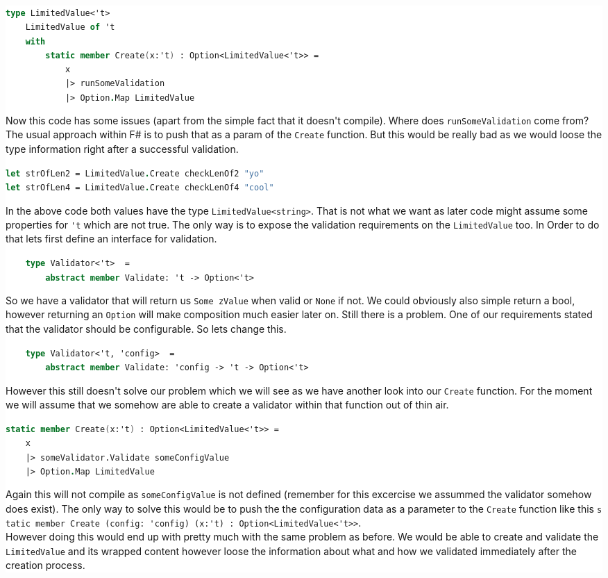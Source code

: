 ```fsharp
type LimitedValue<'t>
    LimitedValue of 't 
    with
        static member Create(x:'t) : Option<LimitedValue<'t>> =
            x 
            |> runSomeValidation
            |> Option.Map LimitedValue
```

Now this code has some issues (apart from the simple fact that it doesn't compile).
Where does `runSomeValidation` come from?  
The usual approach within F# is to push that as a param of the `Create` function. But this would be really
bad as we would loose the type information right after a successful validation.

```fsharp
let strOfLen2 = LimitedValue.Create checkLenOf2 "yo"
let strOfLen4 = LimitedValue.Create checkLenOf4 "cool"
```

In the above code both values have the type `LimitedValue<string>`. That is not what we want as later code might
assume some properties for `'t` which are not true. The only way is to expose the validation requirements on the
`LimitedValue` too. In Order to do that lets first define an interface for validation.

```fsharp
    type Validator<'t>  =
        abstract member Validate: 't -> Option<'t>
```

So we have a validator that will return us `Some zValue` when valid or `None` if not. We could obviously also simple return a bool, however returning an `Option` will make composition much easier later on.
Still there is a problem. One of our requirements stated that the validator should be configurable. So lets change this.

```fsharp
    type Validator<'t, 'config>  =
        abstract member Validate: 'config -> 't -> Option<'t>
```

However this still doesn't solve our problem which we will see as we have another look into our `Create` function. For the moment we will assume that we somehow are able to create a validator within that function out of thin air.

```fsharp
static member Create(x:'t) : Option<LimitedValue<'t>> =
    x 
    |> someValidator.Validate someConfigValue
    |> Option.Map LimitedValue
```

Again this will not compile as `someConfigValue` is not defined (remember for this excercise we assummed the validator somehow does exist).
The only way to solve this would be to push the the configuration data as a parameter to the `Create` function like this `static member Create (config: 'config) (x:'t) : Option<LimitedValue<'t>>`.  
However doing this would end up with pretty much with the same problem as before. We would be able to create and validate the `LimitedValue` and its wrapped content however loose the information about what and how we validated immediately after the creation process.
